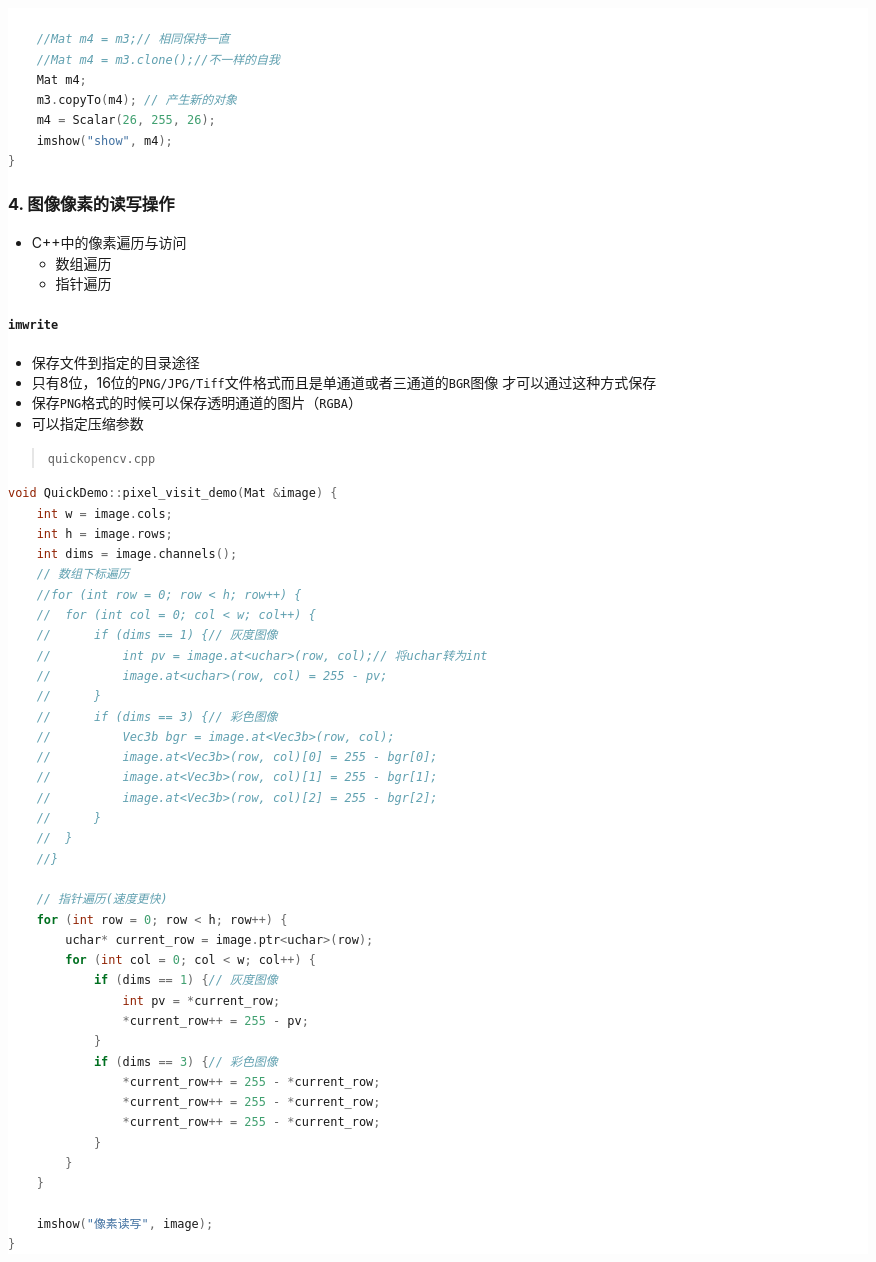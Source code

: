 ```cpp

	//Mat m4 = m3;// 相同保持一直
	//Mat m4 = m3.clone();//不一样的自我
	Mat m4;
	m3.copyTo(m4); // 产生新的对象
	m4 = Scalar(26, 255, 26);
	imshow("show", m4);
}
```

### 4. 图像像素的读写操作

+ C++中的像素遍历与访问
  + 数组遍历
  + 指针遍历

#### `imwrite`

- 保存文件到指定的目录途径
- 只有8位，16位的`PNG/JPG/Tiff`文件格式而且是单通道或者三通道的`BGR`图像 才可以通过这种方式保存
- 保存`PNG`格式的时候可以保存透明通道的图片（`RGBA`）
- 可以指定压缩参数

> `quickopencv.cpp`

```cpp
void QuickDemo::pixel_visit_demo(Mat &image) {
	int w = image.cols;
	int h = image.rows;
	int dims = image.channels();
	// 数组下标遍历
	//for (int row = 0; row < h; row++) {
	//	for (int col = 0; col < w; col++) {
	//		if (dims == 1) {// 灰度图像
	//			int pv = image.at<uchar>(row, col);// 将uchar转为int
	//			image.at<uchar>(row, col) = 255 - pv;
	//		}
	//		if (dims == 3) {// 彩色图像
	//			Vec3b bgr = image.at<Vec3b>(row, col);
	//			image.at<Vec3b>(row, col)[0] = 255 - bgr[0];
	//			image.at<Vec3b>(row, col)[1] = 255 - bgr[1];
	//			image.at<Vec3b>(row, col)[2] = 255 - bgr[2];
	//		}
	//	}
	//}

	// 指针遍历(速度更快)
	for (int row = 0; row < h; row++) {
		uchar* current_row = image.ptr<uchar>(row);
		for (int col = 0; col < w; col++) {
			if (dims == 1) {// 灰度图像
				int pv = *current_row;
				*current_row++ = 255 - pv;
			}
			if (dims == 3) {// 彩色图像
				*current_row++ = 255 - *current_row;
				*current_row++ = 255 - *current_row;
				*current_row++ = 255 - *current_row;
			}
		}
	}

	imshow("像素读写", image);
}
```